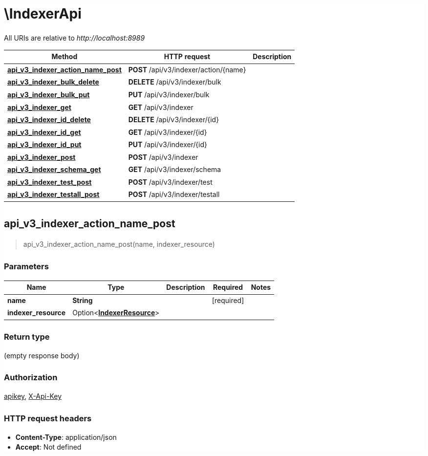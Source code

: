 # \IndexerApi

All URIs are relative to *http://localhost:8989*

Method | HTTP request | Description
------------- | ------------- | -------------
[**api_v3_indexer_action_name_post**](IndexerApi.md#api_v3_indexer_action_name_post) | **POST** /api/v3/indexer/action/{name} | 
[**api_v3_indexer_bulk_delete**](IndexerApi.md#api_v3_indexer_bulk_delete) | **DELETE** /api/v3/indexer/bulk | 
[**api_v3_indexer_bulk_put**](IndexerApi.md#api_v3_indexer_bulk_put) | **PUT** /api/v3/indexer/bulk | 
[**api_v3_indexer_get**](IndexerApi.md#api_v3_indexer_get) | **GET** /api/v3/indexer | 
[**api_v3_indexer_id_delete**](IndexerApi.md#api_v3_indexer_id_delete) | **DELETE** /api/v3/indexer/{id} | 
[**api_v3_indexer_id_get**](IndexerApi.md#api_v3_indexer_id_get) | **GET** /api/v3/indexer/{id} | 
[**api_v3_indexer_id_put**](IndexerApi.md#api_v3_indexer_id_put) | **PUT** /api/v3/indexer/{id} | 
[**api_v3_indexer_post**](IndexerApi.md#api_v3_indexer_post) | **POST** /api/v3/indexer | 
[**api_v3_indexer_schema_get**](IndexerApi.md#api_v3_indexer_schema_get) | **GET** /api/v3/indexer/schema | 
[**api_v3_indexer_test_post**](IndexerApi.md#api_v3_indexer_test_post) | **POST** /api/v3/indexer/test | 
[**api_v3_indexer_testall_post**](IndexerApi.md#api_v3_indexer_testall_post) | **POST** /api/v3/indexer/testall | 



## api_v3_indexer_action_name_post

> api_v3_indexer_action_name_post(name, indexer_resource)


### Parameters


Name | Type | Description  | Required | Notes
------------- | ------------- | ------------- | ------------- | -------------
**name** | **String** |  | [required] |
**indexer_resource** | Option<[**IndexerResource**](IndexerResource.md)> |  |  |

### Return type

 (empty response body)

### Authorization

[apikey](../README.md#apikey), [X-Api-Key](../README.md#X-Api-Key)

### HTTP request headers

- **Content-Type**: application/json
- **Accept**: Not defined
